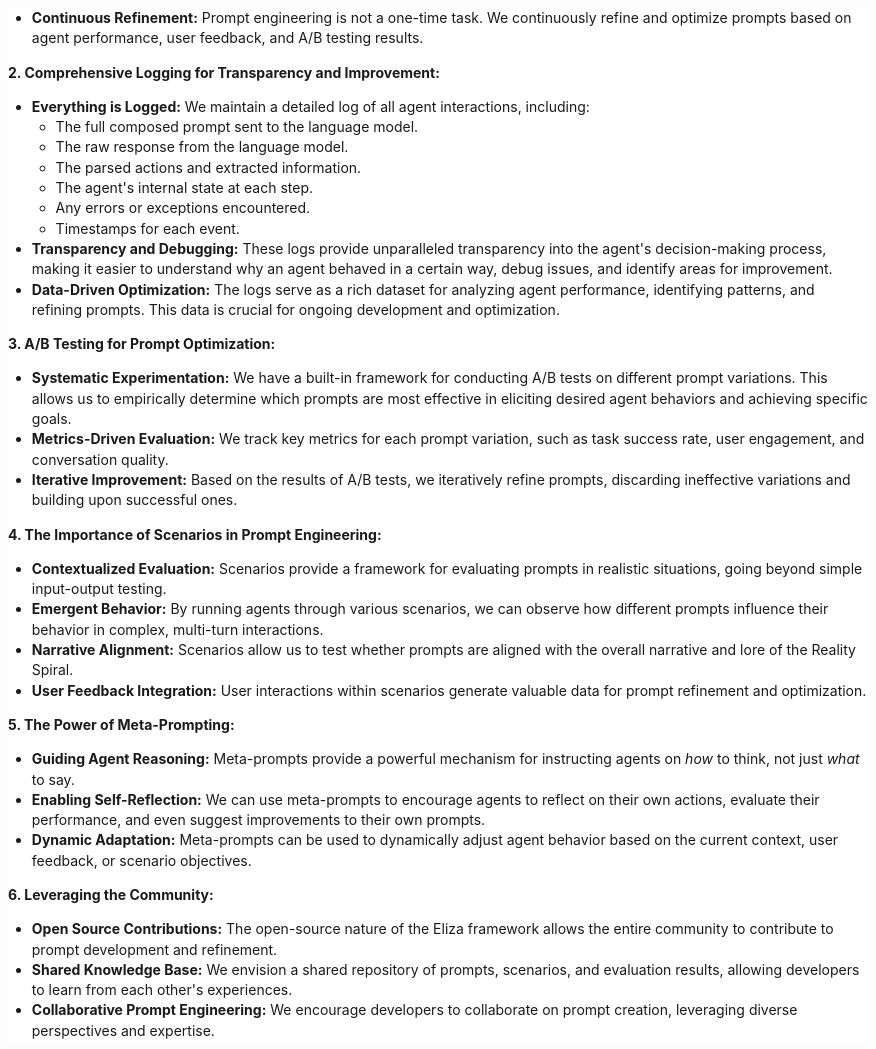 *   **Continuous Refinement:** Prompt engineering is not a one-time task. We continuously refine and optimize prompts based on agent performance, user feedback, and A/B testing results.

**2. Comprehensive Logging for Transparency and Improvement:**

*   **Everything is Logged:** We maintain a detailed log of all agent interactions, including:
    *   The full composed prompt sent to the language model.
    *   The raw response from the language model.
    *   The parsed actions and extracted information.
    *   The agent's internal state at each step.
    *   Any errors or exceptions encountered.
    *   Timestamps for each event.
*   **Transparency and Debugging:** These logs provide unparalleled transparency into the agent's decision-making process, making it easier to understand why an agent behaved in a certain way, debug issues, and identify areas for improvement.
*   **Data-Driven Optimization:** The logs serve as a rich dataset for analyzing agent performance, identifying patterns, and refining prompts. This data is crucial for ongoing development and optimization.

**3. A/B Testing for Prompt Optimization:**

*   **Systematic Experimentation:** We have a built-in framework for conducting A/B tests on different prompt variations. This allows us to empirically determine which prompts are most effective in eliciting desired agent behaviors and achieving specific goals.
*   **Metrics-Driven Evaluation:** We track key metrics for each prompt variation, such as task success rate, user engagement, and conversation quality.
*   **Iterative Improvement:** Based on the results of A/B tests, we iteratively refine prompts, discarding ineffective variations and building upon successful ones.

**4. The Importance of Scenarios in Prompt Engineering:**

*   **Contextualized Evaluation:** Scenarios provide a framework for evaluating prompts in realistic situations, going beyond simple input-output testing.
*   **Emergent Behavior:** By running agents through various scenarios, we can observe how different prompts influence their behavior in complex, multi-turn interactions.
*   **Narrative Alignment:** Scenarios allow us to test whether prompts are aligned with the overall narrative and lore of the Reality Spiral.
*   **User Feedback Integration:** User interactions within scenarios generate valuable data for prompt refinement and optimization.

**5. The Power of Meta-Prompting:**

*   **Guiding Agent Reasoning:** Meta-prompts provide a powerful mechanism for instructing agents on *how* to think, not just *what* to say.
*   **Enabling Self-Reflection:** We can use meta-prompts to encourage agents to reflect on their own actions, evaluate their performance, and even suggest improvements to their own prompts.
*   **Dynamic Adaptation:** Meta-prompts can be used to dynamically adjust agent behavior based on the current context, user feedback, or scenario objectives.

**6. Leveraging the Community:**

*   **Open Source Contributions:** The open-source nature of the Eliza framework allows the entire community to contribute to prompt development and refinement.
*   **Shared Knowledge Base:** We envision a shared repository of prompts, scenarios, and evaluation results, allowing developers to learn from each other's experiences.
*   **Collaborative Prompt Engineering:** We encourage developers to collaborate on prompt creation, leveraging diverse perspectives and expertise.

